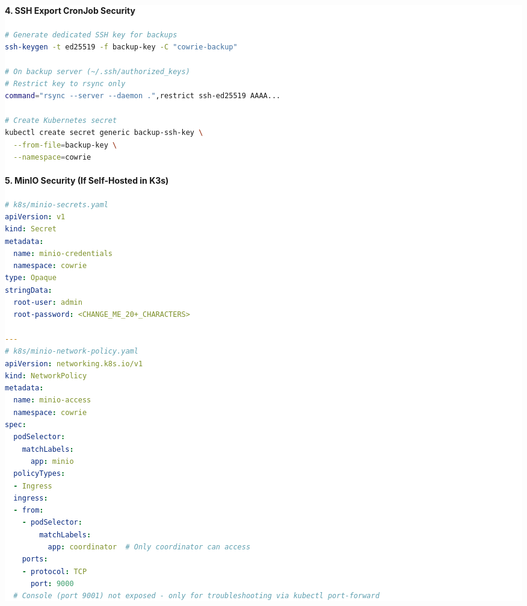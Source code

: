 #### 4. SSH Export CronJob Security

```bash
# Generate dedicated SSH key for backups
ssh-keygen -t ed25519 -f backup-key -C "cowrie-backup"

# On backup server (~/.ssh/authorized_keys)
# Restrict key to rsync only
command="rsync --server --daemon .",restrict ssh-ed25519 AAAA...

# Create Kubernetes secret
kubectl create secret generic backup-ssh-key \
  --from-file=backup-key \
  --namespace=cowrie
```

#### 5. MinIO Security (If Self-Hosted in K3s)

```yaml
# k8s/minio-secrets.yaml
apiVersion: v1
kind: Secret
metadata:
  name: minio-credentials
  namespace: cowrie
type: Opaque
stringData:
  root-user: admin
  root-password: <CHANGE_ME_20+_CHARACTERS>

---
# k8s/minio-network-policy.yaml
apiVersion: networking.k8s.io/v1
kind: NetworkPolicy
metadata:
  name: minio-access
  namespace: cowrie
spec:
  podSelector:
    matchLabels:
      app: minio
  policyTypes:
  - Ingress
  ingress:
  - from:
    - podSelector:
        matchLabels:
          app: coordinator  # Only coordinator can access
    ports:
    - protocol: TCP
      port: 9000
  # Console (port 9001) not exposed - only for troubleshooting via kubectl port-forward
```
